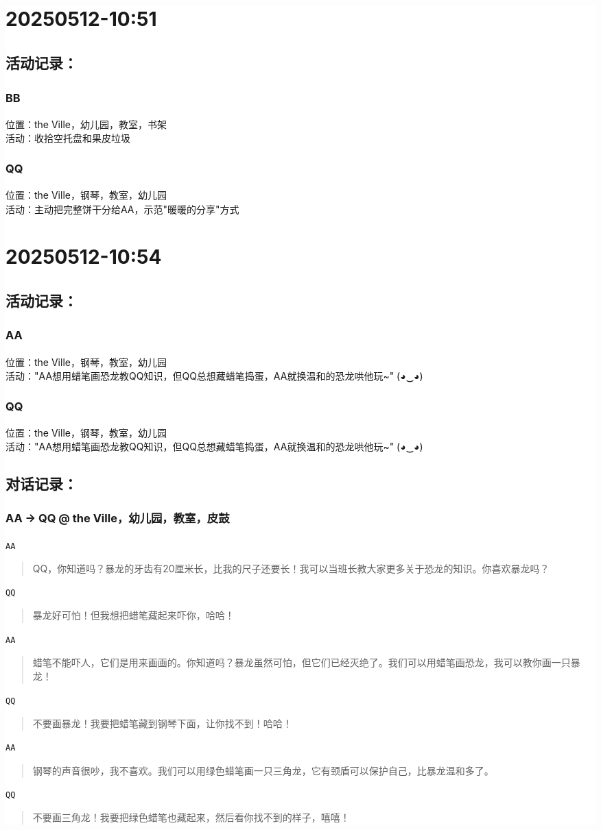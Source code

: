 

# 20250512-10:51

## 活动记录：

### BB
位置：the Ville，幼儿园，教室，书架  
活动：收拾空托盘和果皮垃圾  

### QQ
位置：the Ville，钢琴，教室，幼儿园  
活动：主动把完整饼干分给AA，示范"暖暖的分享"方式  



# 20250512-10:54

## 活动记录：

### AA
位置：the Ville，钢琴，教室，幼儿园  
活动："AA想用蜡笔画恐龙教QQ知识，但QQ总想藏蜡笔捣蛋，AA就换温和的恐龙哄他玩~" (◕‿◕)  

### QQ
位置：the Ville，钢琴，教室，幼儿园  
活动："AA想用蜡笔画恐龙教QQ知识，但QQ总想藏蜡笔捣蛋，AA就换温和的恐龙哄他玩~" (◕‿◕)  

## 对话记录：

### AA -> QQ @ the Ville，幼儿园，教室，皮鼓

`AA`
> QQ，你知道吗？暴龙的牙齿有20厘米长，比我的尺子还要长！我可以当班长教大家更多关于恐龙的知识。你喜欢暴龙吗？

`QQ`
> 暴龙好可怕！但我想把蜡笔藏起来吓你，哈哈！

`AA`
> 蜡笔不能吓人，它们是用来画画的。你知道吗？暴龙虽然可怕，但它们已经灭绝了。我们可以用蜡笔画恐龙，我可以教你画一只暴龙！

`QQ`
> 不要画暴龙！我要把蜡笔藏到钢琴下面，让你找不到！哈哈！

`AA`
> 钢琴的声音很吵，我不喜欢。我们可以用绿色蜡笔画一只三角龙，它有颈盾可以保护自己，比暴龙温和多了。

`QQ`
> 不要画三角龙！我要把绿色蜡笔也藏起来，然后看你找不到的样子，嘻嘻！
